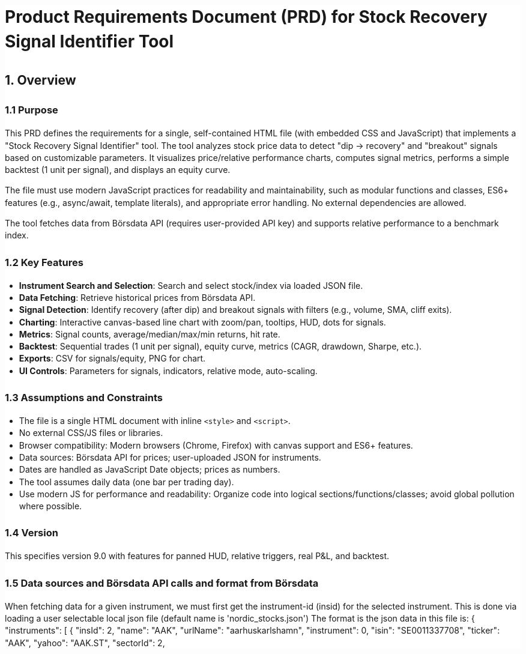 # Product Requirements Document (PRD) for Stock Recovery Signal Identifier Tool

## 1. Overview
### 1.1 Purpose
This PRD defines the requirements for a single, self-contained HTML file (with embedded CSS and JavaScript) that implements a "Stock Recovery Signal Identifier" tool. The tool analyzes stock price data to detect "dip → recovery" and "breakout" signals based on customizable parameters. It visualizes price/relative performance charts, computes signal metrics, performs a simple backtest (1 unit per signal), and displays an equity curve.

The file must use modern JavaScript practices for readability and maintainability, such as modular functions and classes, ES6+ features (e.g., async/await, template literals), and appropriate error handling. No external dependencies are allowed.

The tool fetches data from Börsdata API (requires user-provided API key) and supports relative performance to a benchmark index.

### 1.2 Key Features
- **Instrument Search and Selection**: Search and select stock/index via loaded JSON file.
- **Data Fetching**: Retrieve historical prices from Börsdata API.
- **Signal Detection**: Identify recovery (after dip) and breakout signals with filters (e.g., volume, SMA, cliff exits).
- **Charting**: Interactive canvas-based line chart with zoom/pan, tooltips, HUD, dots for signals.
- **Metrics**: Signal counts, average/median/max/min returns, hit rate.
- **Backtest**: Sequential trades (1 unit per signal), equity curve, metrics (CAGR, drawdown, Sharpe, etc.).
- **Exports**: CSV for signals/equity, PNG for chart.
- **UI Controls**: Parameters for signals, indicators, relative mode, auto-scaling.

### 1.3 Assumptions and Constraints
- The file is a single HTML document with inline `<style>` and `<script>`.
- No external CSS/JS files or libraries.
- Browser compatibility: Modern browsers (Chrome, Firefox) with canvas support and ES6+ features.
- Data sources: Börsdata API for prices; user-uploaded JSON for instruments.
- Dates are handled as JavaScript Date objects; prices as numbers.
- The tool assumes daily data (one bar per trading day).
- Use modern JS for performance and readability: Organize code into logical sections/functions/classes; avoid global pollution where possible.

### 1.4 Version
This specifies version 9.0 with features for panned HUD, relative triggers, real P&L, and backtest.

### 1.5 Data sources and Börsdata API calls and format from Börsdata
When fetching data for a given instrument, we must first get the instrument-id (insid) for the selected instrument. This is done via loading a user selectable local json file (default name is 'nordic_stocks.json')
The format is the json data in this file is:
{
  "instruments": [
    {
      "insId": 2,
      "name": "AAK",
      "urlName": "aarhuskarlshamn",
      "instrument": 0,
      "isin": "SE0011337708",
      "ticker": "AAK",
      "yahoo": "AAK.ST",
      "sectorId": 2,
